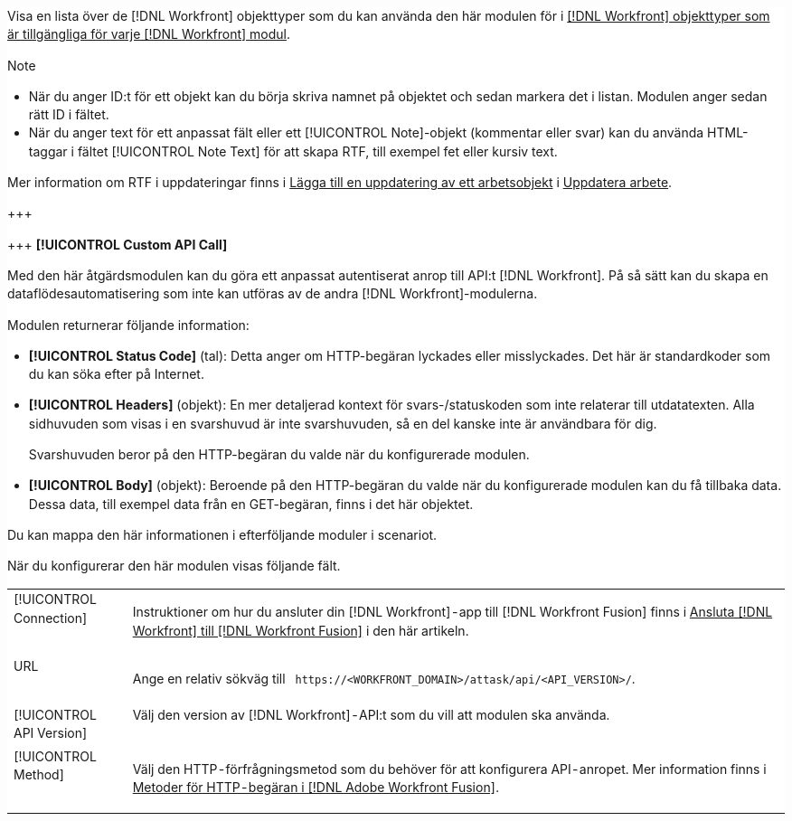 Visa en lista över de [!DNL Workfront] objekttyper som du kan använda den här modulen för i [[!DNL Workfront] objekttyper som är tillgängliga för varje  [!DNL Workfront] modul](#workfront-object-types-available-for-each-workfront-module).

>[!NOTE]
>
>* När du anger ID:t för ett objekt kan du börja skriva namnet på objektet och sedan markera det i listan. Modulen anger sedan rätt ID i fältet.
>* När du anger text för ett anpassat fält eller ett [!UICONTROL Note]-objekt (kommentar eller svar) kan du använda HTML-taggar i fältet [!UICONTROL Note Text] för att skapa RTF, till exempel fet eller kursiv text.
>
>  Mer information om RTF i uppdateringar finns i [Lägga till en uppdatering av ett arbetsobjekt](../../workfront-basics/updating-work-items-and-viewing-updates/update-work.md#add) i [Uppdatera arbete](../../workfront-basics/updating-work-items-and-viewing-updates/update-work.md).
>

+++

+++ **[!UICONTROL Custom API Call]**

Med den här åtgärdsmodulen kan du göra ett anpassat autentiserat anrop till API:t [!DNL Workfront]. På så sätt kan du skapa en dataflödesautomatisering som inte kan utföras av de andra [!DNL Workfront]-modulerna.

Modulen returnerar följande information:

* **[!UICONTROL Status Code]** (tal): Detta anger om HTTP-begäran lyckades eller misslyckades. Det här är standardkoder som du kan söka efter på Internet.
* **[!UICONTROL Headers]** (objekt): En mer detaljerad kontext för svars-/statuskoden som inte relaterar till utdatatexten. Alla sidhuvuden som visas i en svarshuvud är inte svarshuvuden, så en del kanske inte är användbara för dig.

  Svarshuvuden beror på den HTTP-begäran du valde när du konfigurerade modulen.

* **[!UICONTROL Body]** (objekt): Beroende på den HTTP-begäran du valde när du konfigurerade modulen kan du få tillbaka data. Dessa data, till exempel data från en GET-begäran, finns i det här objektet.

Du kan mappa den här informationen i efterföljande moduler i scenariot.

När du konfigurerar den här modulen visas följande fält.

<table style="table-layout:auto"> 
 <col> 
 <col> 
 <tbody> 
  <tr> 
   <td role="rowheader">[!UICONTROL Connection]</td> 
   <td> <p>Instruktioner om hur du ansluter din [!DNL Workfront]-app till [!DNL Workfront Fusion] finns i <a href="#connect-workfront-to-workfront-fusion" class="MCXref xref">Ansluta [!DNL Workfront] till [!DNL Workfront Fusion]</a> i den här artikeln.</p> </td> 
  </tr> 
  <tr> 
   <td role="rowheader">URL</td> 
   <td> <p>Ange en relativ sökväg till <code> https://&lt;WORKFRONT_DOMAIN&gt;/attask/api/&lt;API_VERSION&gt;/</code>.</p> </td> 
  </tr> 
  <tr> 
   <td role="rowheader">[!UICONTROL API Version]</td> 
   <td>Välj den version av [!DNL Workfront]-API:t som du vill att modulen ska använda.</td> 
  </tr> 
  <tr> 
   <td role="rowheader">[!UICONTROL Method]</td> 
   <td> <p>Välj den HTTP-förfrågningsmetod som du behöver för att konfigurera API-anropet. Mer information finns i <a href="../../workfront-fusion/modules/http-request-methods.md" class="MCXref xref" data-mc-variable-override="">Metoder för HTTP-begäran i [!DNL Adobe Workfront Fusion]</a>.</p> </td> 
  </tr> 